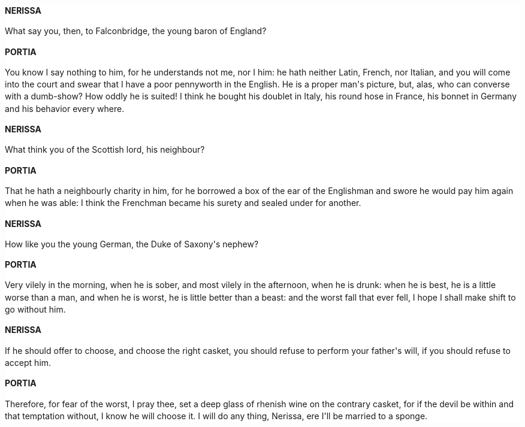 
**NERISSA**

What say you, then, to Falconbridge, the young baron
of England?


**PORTIA**

You know I say nothing to him, for he understands
not me, nor I him: he hath neither Latin, French,
nor Italian, and you will come into the court and
swear that I have a poor pennyworth in the English.
He is a proper man's picture, but, alas, who can
converse with a dumb-show? How oddly he is suited!
I think he bought his doublet in Italy, his round
hose in France, his bonnet in Germany and his
behavior every where.


**NERISSA**

What think you of the Scottish lord, his neighbour?


**PORTIA**

That he hath a neighbourly charity in him, for he
borrowed a box of the ear of the Englishman and
swore he would pay him again when he was able: I
think the Frenchman became his surety and sealed
under for another.


**NERISSA**

How like you the young German, the Duke of Saxony's nephew?


**PORTIA**

Very vilely in the morning, when he is sober, and
most vilely in the afternoon, when he is drunk: when
he is best, he is a little worse than a man, and
when he is worst, he is little better than a beast:
and the worst fall that ever fell, I hope I shall
make shift to go without him.


**NERISSA**

If he should offer to choose, and choose the right
casket, you should refuse to perform your father's
will, if you should refuse to accept him.


**PORTIA**

Therefore, for fear of the worst, I pray thee, set a
deep glass of rhenish wine on the contrary casket,
for if the devil be within and that temptation
without, I know he will choose it. I will do any
thing, Nerissa, ere I'll be married to a sponge.
